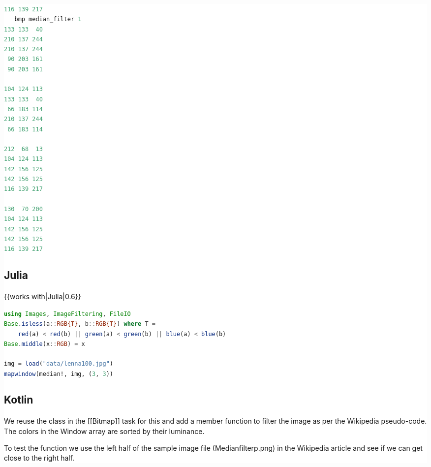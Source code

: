 ```J
116 139 217
   bmp median_filter 1
133 133  40
210 137 244
210 137 244
 90 203 161
 90 203 161

104 124 113
133 133  40
 66 183 114
210 137 244
 66 183 114

212  68  13
104 124 113
142 156 125
142 156 125
116 139 217

130  70 200
104 124 113
142 156 125
142 156 125
116 139 217

```



## Julia

{{works with|Julia|0.6}}


```julia
using Images, ImageFiltering, FileIO
Base.isless(a::RGB{T}, b::RGB{T}) where T =
    red(a) < red(b) || green(a) < green(b) || blue(a) < blue(b)
Base.middle(x::RGB) = x

img = load("data/lenna100.jpg")
mapwindow(median!, img, (3, 3))
```



## Kotlin

We reuse the class in the [[Bitmap]] task for this and add a member function to filter the image as per the Wikipedia pseudo-code. The colors in the Window array are sorted by their luminance. 

To test the function we use the left half of the sample image file (Medianfilterp.png) in the Wikipedia article and see if we can get close to the right half.  

